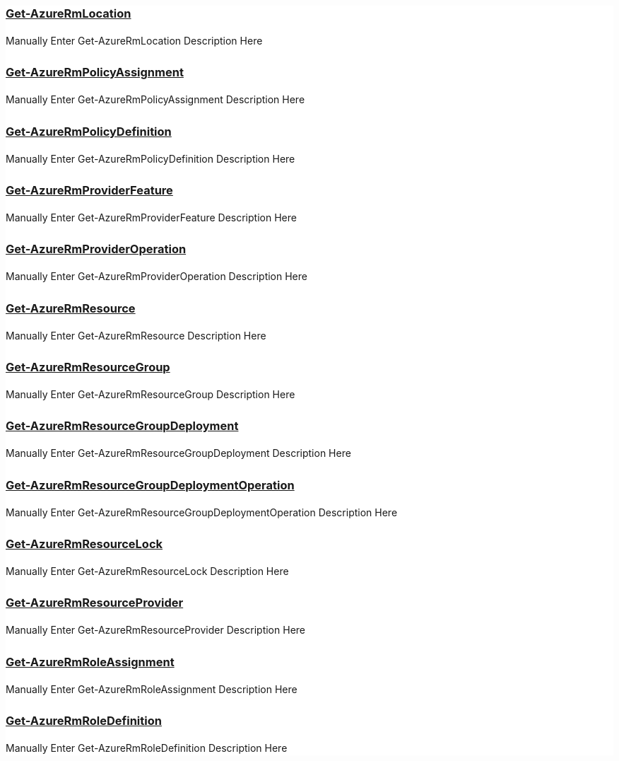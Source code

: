 ### [Get-AzureRmLocation](Get-AzureRmLocation.md)
Manually Enter Get-AzureRmLocation Description Here

### [Get-AzureRmPolicyAssignment](Get-AzureRmPolicyAssignment.md)
Manually Enter Get-AzureRmPolicyAssignment Description Here

### [Get-AzureRmPolicyDefinition](Get-AzureRmPolicyDefinition.md)
Manually Enter Get-AzureRmPolicyDefinition Description Here

### [Get-AzureRmProviderFeature](Get-AzureRmProviderFeature.md)
Manually Enter Get-AzureRmProviderFeature Description Here

### [Get-AzureRmProviderOperation](Get-AzureRmProviderOperation.md)
Manually Enter Get-AzureRmProviderOperation Description Here

### [Get-AzureRmResource](Get-AzureRmResource.md)
Manually Enter Get-AzureRmResource Description Here

### [Get-AzureRmResourceGroup](Get-AzureRmResourceGroup.md)
Manually Enter Get-AzureRmResourceGroup Description Here

### [Get-AzureRmResourceGroupDeployment](Get-AzureRmResourceGroupDeployment.md)
Manually Enter Get-AzureRmResourceGroupDeployment Description Here

### [Get-AzureRmResourceGroupDeploymentOperation](Get-AzureRmResourceGroupDeploymentOperation.md)
Manually Enter Get-AzureRmResourceGroupDeploymentOperation Description Here

### [Get-AzureRmResourceLock](Get-AzureRmResourceLock.md)
Manually Enter Get-AzureRmResourceLock Description Here

### [Get-AzureRmResourceProvider](Get-AzureRmResourceProvider.md)
Manually Enter Get-AzureRmResourceProvider Description Here

### [Get-AzureRmRoleAssignment](Get-AzureRmRoleAssignment.md)
Manually Enter Get-AzureRmRoleAssignment Description Here

### [Get-AzureRmRoleDefinition](Get-AzureRmRoleDefinition.md)
Manually Enter Get-AzureRmRoleDefinition Description Here
